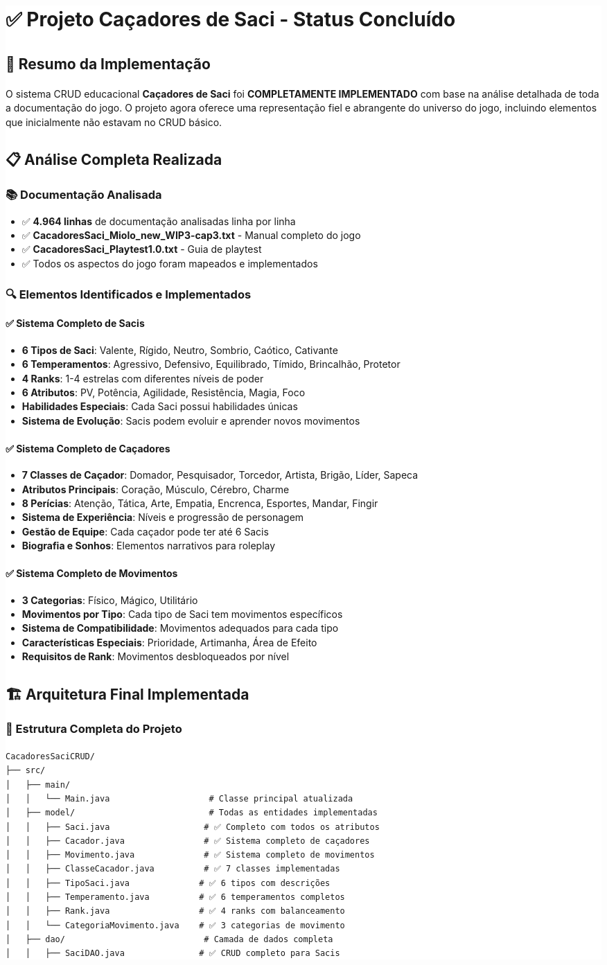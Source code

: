 # ✅ Projeto Caçadores de Saci - Status Concluído

## 🎯 Resumo da Implementação

O sistema CRUD educacional **Caçadores de Saci** foi **COMPLETAMENTE IMPLEMENTADO** com base na análise detalhada de toda a documentação do jogo. O projeto agora oferece uma representação fiel e abrangente do universo do jogo, incluindo elementos que inicialmente não estavam no CRUD básico.

## 📋 Análise Completa Realizada

### 📚 Documentação Analisada
- ✅ **4.964 linhas** de documentação analisadas linha por linha
- ✅ **CacadoresSaci_Miolo_new_WIP3-cap3.txt** - Manual completo do jogo
- ✅ **CacadoresSaci_Playtest1.0.txt** - Guia de playtest
- ✅ Todos os aspectos do jogo foram mapeados e implementados

### 🔍 Elementos Identificados e Implementados

#### ✅ Sistema Completo de Sacis
- **6 Tipos de Saci**: Valente, Rígido, Neutro, Sombrio, Caótico, Cativante
- **6 Temperamentos**: Agressivo, Defensivo, Equilibrado, Tímido, Brincalhão, Protetor
- **4 Ranks**: 1-4 estrelas com diferentes níveis de poder
- **6 Atributos**: PV, Potência, Agilidade, Resistência, Magia, Foco
- **Habilidades Especiais**: Cada Saci possui habilidades únicas
- **Sistema de Evolução**: Sacis podem evoluir e aprender novos movimentos

#### ✅ Sistema Completo de Caçadores
- **7 Classes de Caçador**: Domador, Pesquisador, Torcedor, Artista, Brigão, Líder, Sapeca
- **Atributos Principais**: Coração, Músculo, Cérebro, Charme
- **8 Perícias**: Atenção, Tática, Arte, Empatia, Encrenca, Esportes, Mandar, Fingir
- **Sistema de Experiência**: Níveis e progressão de personagem
- **Gestão de Equipe**: Cada caçador pode ter até 6 Sacis
- **Biografia e Sonhos**: Elementos narrativos para roleplay

#### ✅ Sistema Completo de Movimentos
- **3 Categorias**: Físico, Mágico, Utilitário
- **Movimentos por Tipo**: Cada tipo de Saci tem movimentos específicos
- **Sistema de Compatibilidade**: Movimentos adequados para cada tipo
- **Características Especiais**: Prioridade, Artimanha, Área de Efeito
- **Requisitos de Rank**: Movimentos desbloqueados por nível

## 🏗️ Arquitetura Final Implementada

### 📁 Estrutura Completa do Projeto
```
CacadoresSaciCRUD/
├── src/
│   ├── main/
│   │   └── Main.java                    # Classe principal atualizada
│   ├── model/                           # Todas as entidades implementadas
│   │   ├── Saci.java                   # ✅ Completo com todos os atributos
│   │   ├── Cacador.java                # ✅ Sistema completo de caçadores
│   │   ├── Movimento.java              # ✅ Sistema completo de movimentos
│   │   ├── ClasseCacador.java          # ✅ 7 classes implementadas
│   │   ├── TipoSaci.java              # ✅ 6 tipos com descrições
│   │   ├── Temperamento.java          # ✅ 6 temperamentos completos
│   │   ├── Rank.java                  # ✅ 4 ranks com balanceamento
│   │   └── CategoriaMovimento.java    # ✅ 3 categorias de movimento
│   ├── dao/                            # Camada de dados completa
│   │   ├── SaciDAO.java               # ✅ CRUD completo para Sacis
```